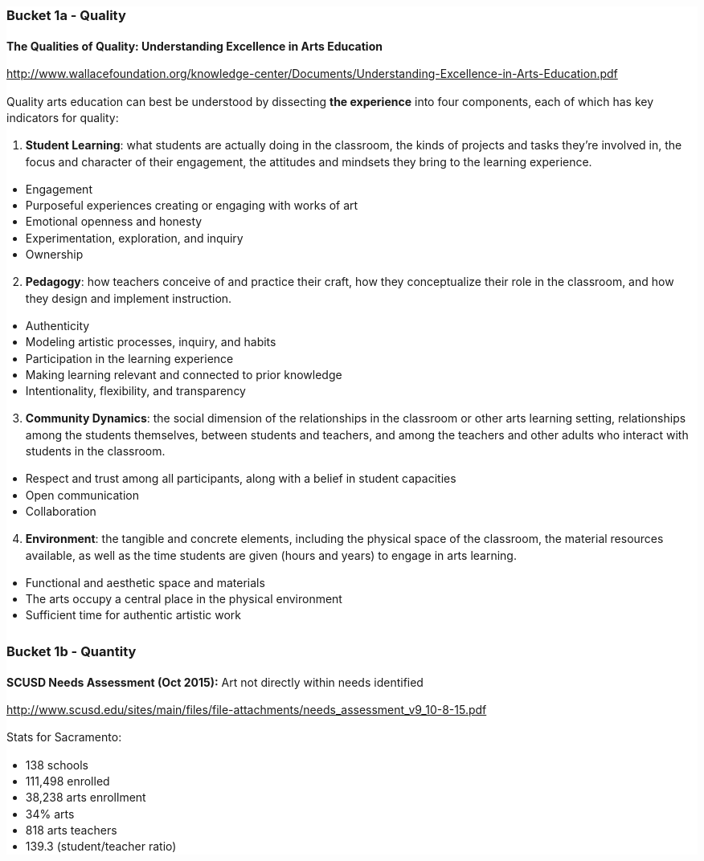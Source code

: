 ### Bucket 1a - Quality

**The Qualities of Quality: Understanding Excellence in Arts Education**

<http://www.wallacefoundation.org/knowledge-center/Documents/Understanding-Excellence-in-Arts-Education.pdf>

Quality arts education can best be understood by dissecting **the experience** into four components, each of which has key indicators for quality:
  
1. **Student Learning**: what students are actually doing in the classroom, the kinds of projects and tasks they’re involved in, the focus and character of their engagement, the attitudes and mindsets they bring to the learning experience. 
  * Engagement
  * Purposeful experiences creating or engaging with works of art
  * Emotional openness and honesty
  * Experimentation, exploration, and inquiry 
  * Ownership

2. **Pedagogy**: how teachers conceive of and practice their craft, how they conceptualize their role in the classroom, and how they design and implement instruction. 
  * Authenticity
  * Modeling artistic processes, inquiry, and habits 
  * Participation in the learning experience
  * Making learning relevant and connected to prior knowledge 
  * Intentionality, flexibility, and transparency 
  
3. **Community Dynamics**: the social dimension of the relationships in the classroom or other arts learning setting, relationships among the students themselves, between students and teachers, and among the teachers and other adults who interact with students in the classroom. 
  * Respect and trust among all participants, along with a belief in student capacities 
  * Open communication 
  * Collaboration
  
4. **Environment**: the tangible and concrete elements, including the physical space of the classroom, the material resources available, as well as the time students are given (hours and years) to engage in arts learning.
  * Functional and aesthetic space and materials
  * The arts occupy a central place in the physical environment
  * Sufficient time for authentic artistic work

### Bucket 1b - Quantity

**SCUSD Needs Assessment (Oct 2015):**
Art not directly within needs identified

<http://www.scusd.edu/sites/main/files/file-attachments/needs_assessment_v9_10-8-15.pdf>

Stats for Sacramento:
* 138 schools
* 111,498 enrolled
* 38,238 arts enrollment
* 34% arts
* 818 arts teachers 
* 139.3 (student/teacher ratio)
